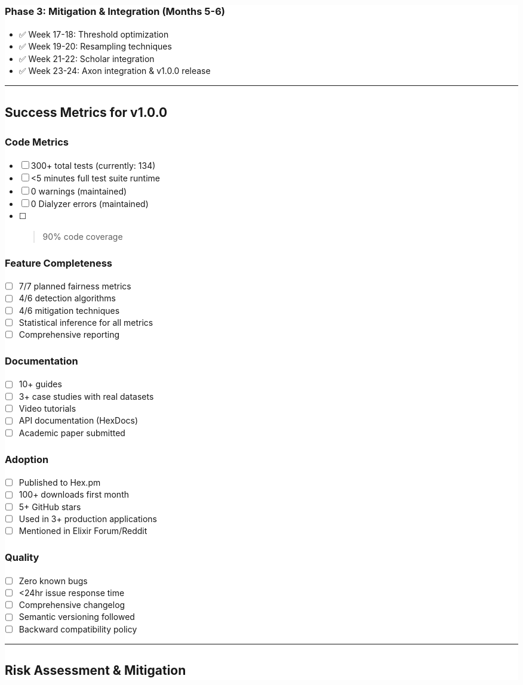 ### Phase 3: Mitigation & Integration (Months 5-6)
- ✅ Week 17-18: Threshold optimization
- ✅ Week 19-20: Resampling techniques
- ✅ Week 21-22: Scholar integration
- ✅ Week 23-24: Axon integration & v1.0.0 release

---

## Success Metrics for v1.0.0

### Code Metrics
- [ ] 300+ total tests (currently: 134)
- [ ] <5 minutes full test suite runtime
- [ ] 0 warnings (maintained)
- [ ] 0 Dialyzer errors (maintained)
- [ ] >90% code coverage

### Feature Completeness
- [ ] 7/7 planned fairness metrics
- [ ] 4/6 detection algorithms
- [ ] 4/6 mitigation techniques
- [ ] Statistical inference for all metrics
- [ ] Comprehensive reporting

### Documentation
- [ ] 10+ guides
- [ ] 3+ case studies with real datasets
- [ ] Video tutorials
- [ ] API documentation (HexDocs)
- [ ] Academic paper submitted

### Adoption
- [ ] Published to Hex.pm
- [ ] 100+ downloads first month
- [ ] 5+ GitHub stars
- [ ] Used in 3+ production applications
- [ ] Mentioned in Elixir Forum/Reddit

### Quality
- [ ] Zero known bugs
- [ ] <24hr issue response time
- [ ] Comprehensive changelog
- [ ] Semantic versioning followed
- [ ] Backward compatibility policy

---

## Risk Assessment & Mitigation
